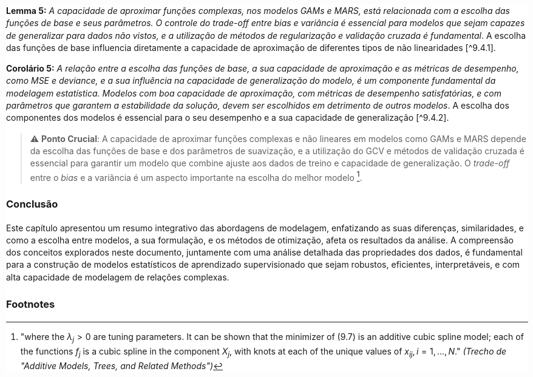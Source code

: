**Lemma 5:** *A capacidade de aproximar funções complexas, nos modelos GAMs e MARS, está relacionada com a escolha das funções de base e seus parâmetros. O controle do *trade-off* entre *bias* e variância é essencial para modelos que sejam capazes de generalizar para dados não vistos, e a utilização de métodos de regularização e validação cruzada é fundamental*. A escolha das funções de base influencia diretamente a capacidade de aproximação de diferentes tipos de não linearidades [^9.4.1].

**Corolário 5:** *A relação entre a escolha das funções de base, a sua capacidade de aproximação e as métricas de desempenho, como MSE e deviance, e a sua influência na capacidade de generalização do modelo, é um componente fundamental da modelagem estatística. Modelos com boa capacidade de aproximação, com métricas de desempenho satisfatórias, e com parâmetros que garantem a estabilidade da solução, devem ser escolhidos em detrimento de outros modelos*. A escolha dos componentes dos modelos é essencial para o seu desempenho e a sua capacidade de generalização [^9.4.2].

> ⚠️ **Ponto Crucial**: A capacidade de aproximar funções complexas e não lineares em modelos como GAMs e MARS depende da escolha das funções de base e dos parâmetros de suavização, e a utilização do GCV e métodos de validação cruzada é essencial para garantir um modelo que combine ajuste aos dados de treino e capacidade de generalização. O *trade-off* entre o *bias* e a variância é um aspecto importante na escolha do melhor modelo [^4.3.3].

### Conclusão

Este capítulo apresentou um resumo integrativo das abordagens de modelagem, enfatizando as suas diferenças, similaridades, e como a escolha entre modelos, a sua formulação, e os métodos de otimização, afeta os resultados da análise. A compreensão dos conceitos explorados neste documento, juntamente com uma análise detalhada das propriedades dos dados, é fundamental para a construção de modelos estatísticos de aprendizado supervisionado que sejam robustos, eficientes, interpretáveis, e com alta capacidade de modelagem de relações complexas.

### Footnotes

[^4.1]: "In this chapter we begin our discussion of some specific methods for super-vised learning. These techniques each assume a (different) structured form for the unknown regression function, and by doing so they finesse the curse of dimensionality. Of course, they pay the possible price of misspecifying the model, and so in each case there is a tradeoff that has to be made." *(Trecho de "Additive Models, Trees, and Related Methods")*

[^4.2]: "Regression models play an important role in many data analyses, providing prediction and classification rules, and data analytic tools for understand-ing the importance of different inputs." *(Trecho de "Additive Models, Trees, and Related Methods")*

[^4.3]: "In this section we describe a modular algorithm for fitting additive models and their generalizations. The building block is the scatterplot smoother for fitting nonlinear effects in a flexible way. For concreteness we use as our scatterplot smoother the cubic smoothing spline described in Chapter 5." *(Trecho de "Additive Models, Trees, and Related Methods")*

[^4.3.1]: "The additive model has the form $Y = \alpha + \sum_{j=1}^p f_j(X_j) + \varepsilon$, where the error term $\varepsilon$ has mean zero." * (Trecho de "Additive Models, Trees, and Related Methods")*

[^4.3.2]: "Given observations $x_i, y_i$, a criterion like the penalized sum of squares (5.9) of Section 5.4 can be specified for this problem, $PRSS(\alpha, f_1, f_2,..., f_p) = \sum_i^N (y_i - \alpha - \sum_j^p f_j(x_{ij}))^2 + \sum_j^p \lambda_j \int(f_j''(t_j))^2 dt_j$" * (Trecho de "Additive Models, Trees, and Related Methods")*

[^4.3.3]: "where the $\lambda_j > 0$ are tuning parameters. It can be shown that the minimizer of (9.7) is an additive cubic spline model; each of the functions $f_j$ is a cubic spline in the component $X_j$, with knots at each of the unique values of $x_{ij}, i = 1,..., N$." *(Trecho de "Additive Models, Trees, and Related Methods")*

[^4.4]: "For two-class classification, recall the logistic regression model for binary data discussed in Section 4.4. We relate the mean of the binary response $\mu(X) = Pr(Y = 1|X)$ to the predictors via a linear regression model and the logit link function: $\log(\mu(X)/(1 – \mu(X)) = \alpha + \beta_1 X_1 + \ldots + \beta_pX_p$." * (Trecho de "Additive Models, Trees, and Related Methods")*

[^4.4.1]: "The additive logistic regression model replaces each linear term by a more general functional form: $\log(\mu(X)/(1 – \mu(X))) = \alpha + f_1(X_1) + \ldots + f_p(X_p)$, where again each $f_j$ is an unspecified smooth function." * (Trecho de "Additive Models, Trees, and Related Methods")*

[^4.4.2]: "While the non-parametric form for the functions $f_j$ makes the model more flexible, the additivity is retained and allows us to interpret the model in much the same way as before. The additive logistic regression model is an example of a generalized additive model." *(Trecho de "Additive Models, Trees, and Related Methods")*

[^4.4.3]: "In general, the conditional mean $\mu(X)$ of a response $Y$ is related to an additive function of the predictors via a link function $g$: $g[\mu(X)] = \alpha + f_1(X